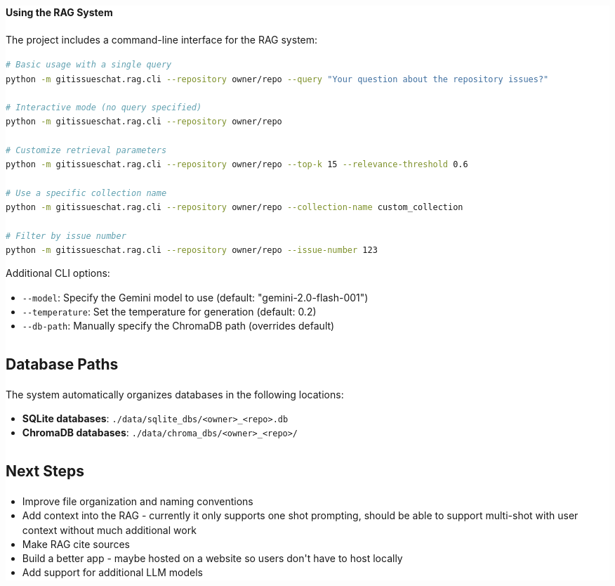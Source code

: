 #### Using the RAG System

The project includes a command-line interface for the RAG system:

```bash
# Basic usage with a single query
python -m gitissueschat.rag.cli --repository owner/repo --query "Your question about the repository issues?"

# Interactive mode (no query specified)
python -m gitissueschat.rag.cli --repository owner/repo

# Customize retrieval parameters
python -m gitissueschat.rag.cli --repository owner/repo --top-k 15 --relevance-threshold 0.6

# Use a specific collection name
python -m gitissueschat.rag.cli --repository owner/repo --collection-name custom_collection

# Filter by issue number
python -m gitissueschat.rag.cli --repository owner/repo --issue-number 123
```

Additional CLI options:
- `--model`: Specify the Gemini model to use (default: "gemini-2.0-flash-001")
- `--temperature`: Set the temperature for generation (default: 0.2)
- `--db-path`: Manually specify the ChromaDB path (overrides default)

## Database Paths

The system automatically organizes databases in the following locations:

- **SQLite databases**: `./data/sqlite_dbs/<owner>_<repo>.db`
- **ChromaDB databases**: `./data/chroma_dbs/<owner>_<repo>/`


## Next Steps
- Improve file organization and naming conventions
- Add context into the RAG - currently it only supports one shot prompting, should be able to support multi-shot with user context without much additional work
- Make RAG cite sources
- Build a better app - maybe hosted on a website so users don't have to host locally
- Add support for additional LLM models